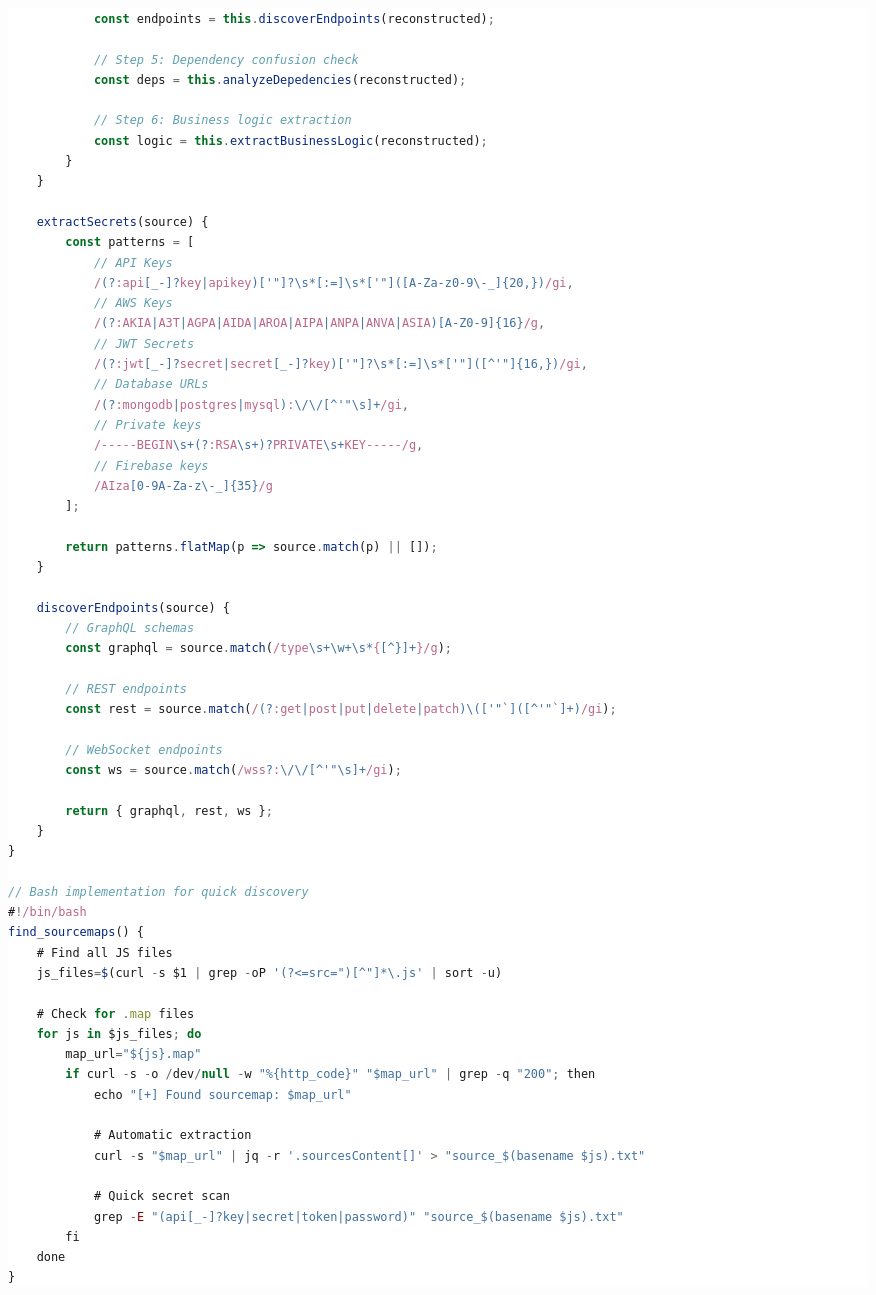 ```javascript
            const endpoints = this.discoverEndpoints(reconstructed);

            // Step 5: Dependency confusion check
            const deps = this.analyzeDepedencies(reconstructed);

            // Step 6: Business logic extraction
            const logic = this.extractBusinessLogic(reconstructed);
        }
    }

    extractSecrets(source) {
        const patterns = [
            // API Keys
            /(?:api[_-]?key|apikey)['"]?\s*[:=]\s*['"]([A-Za-z0-9\-_]{20,})/gi,
            // AWS Keys
            /(?:AKIA|A3T|AGPA|AIDA|AROA|AIPA|ANPA|ANVA|ASIA)[A-Z0-9]{16}/g,
            // JWT Secrets
            /(?:jwt[_-]?secret|secret[_-]?key)['"]?\s*[:=]\s*['"]([^'"]{16,})/gi,
            // Database URLs
            /(?:mongodb|postgres|mysql):\/\/[^'"\s]+/gi,
            // Private keys
            /-----BEGIN\s+(?:RSA\s+)?PRIVATE\s+KEY-----/g,
            // Firebase keys
            /AIza[0-9A-Za-z\-_]{35}/g
        ];

        return patterns.flatMap(p => source.match(p) || []);
    }

    discoverEndpoints(source) {
        // GraphQL schemas
        const graphql = source.match(/type\s+\w+\s*{[^}]+}/g);

        // REST endpoints
        const rest = source.match(/(?:get|post|put|delete|patch)\(['"`]([^'"`]+)/gi);

        // WebSocket endpoints
        const ws = source.match(/wss?:\/\/[^'"\s]+/gi);

        return { graphql, rest, ws };
    }
}

// Bash implementation for quick discovery
#!/bin/bash
find_sourcemaps() {
    # Find all JS files
    js_files=$(curl -s $1 | grep -oP '(?<=src=")[^"]*\.js' | sort -u)

    # Check for .map files
    for js in $js_files; do
        map_url="${js}.map"
        if curl -s -o /dev/null -w "%{http_code}" "$map_url" | grep -q "200"; then
            echo "[+] Found sourcemap: $map_url"

            # Automatic extraction
            curl -s "$map_url" | jq -r '.sourcesContent[]' > "source_$(basename $js).txt"

            # Quick secret scan
            grep -E "(api[_-]?key|secret|token|password)" "source_$(basename $js).txt"
        fi
    done
}
```